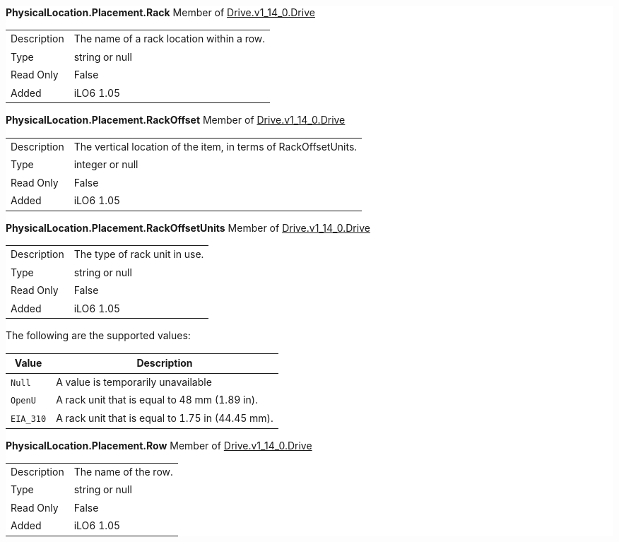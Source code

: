 **PhysicalLocation.Placement.Rack**
Member of [Drive.v1\_14\_0.Drive](#drive)

| | |
|---|---|
|Description|The name of a rack location within a row.|
|Type|string or null|
|Read Only|False|
|Added|iLO6 1.05|

**PhysicalLocation.Placement.RackOffset**
Member of [Drive.v1\_14\_0.Drive](#drive)

| | |
|---|---|
|Description|The vertical location of the item, in terms of RackOffsetUnits.|
|Type|integer or null|
|Read Only|False|
|Added|iLO6 1.05|

**PhysicalLocation.Placement.RackOffsetUnits**
Member of [Drive.v1\_14\_0.Drive](#drive)

| | |
|---|---|
|Description|The type of rack unit in use.|
|Type|string or null|
|Read Only|False|
|Added|iLO6 1.05|

The following are the supported values:

|Value|Description|
|---|---|
|`Null`|A value is temporarily unavailable|
|`OpenU`|A rack unit that is equal to 48 mm (1.89 in).|
|`EIA_310`|A rack unit that is equal to 1.75 in (44.45 mm).|

**PhysicalLocation.Placement.Row**
Member of [Drive.v1\_14\_0.Drive](#drive)

| | |
|---|---|
|Description|The name of the row.|
|Type|string or null|
|Read Only|False|
|Added|iLO6 1.05|
